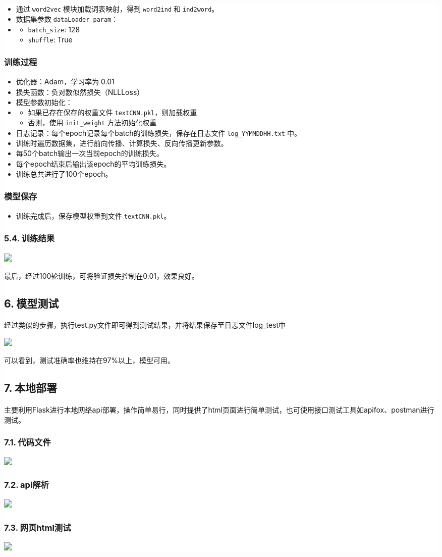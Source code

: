 - 通过 `word2vec` 模块加载词表映射，得到 `word2ind` 和 `ind2word`。
- 数据集参数 `dataLoader_param`：
- - `batch_size`: 128
  - `shuffle`: True

### 训练过程

- 优化器：Adam，学习率为 0.01
- 损失函数：负对数似然损失（NLLLoss）
- 模型参数初始化：
- - 如果已存在保存的权重文件 `textCNN.pkl`，则加载权重
  - 否则，使用 `init_weight` 方法初始化权重
- 日志记录：每个epoch记录每个batch的训练损失，保存在日志文件 `log_YYMMDDHH.txt` 中。
- 训练时遍历数据集，进行前向传播、计算损失、反向传播更新参数。
- 每50个batch输出一次当前epoch的训练损失。
- 每个epoch结束后输出该epoch的平均训练损失。
- 训练总共进行了100个epoch。

### 模型保存

- 训练完成后，保存模型权重到文件 `textCNN.pkl`。

### 5.4. 训练结果

![](https://pic.yupi.icu/5563/202312231904539.png)

最后，经过100轮训练，可将验证损失控制在0.01，效果良好。

## 6. 模型测试

经过类似的步骤，执行test.py文件即可得到测试结果，并将结果保存至日志文件log_test中

![](https://pic.yupi.icu/5563/202312231904723.png)

可以看到，测试准确率也维持在97%以上，模型可用。

## 7. 本地部署

主要利用Flask进行本地网络api部署，操作简单易行，同时提供了html页面进行简单测试，也可使用接口测试工具如apifox、postman进行测试。

### 7.1. 代码文件

![](https://pic.yupi.icu/5563/202312231904920.png)

### 7.2. api解析

![](https://pic.yupi.icu/5563/202312231904731.png)

### 7.3. 网页html测试

![](https://pic.yupi.icu/5563/202312231904276.png)
